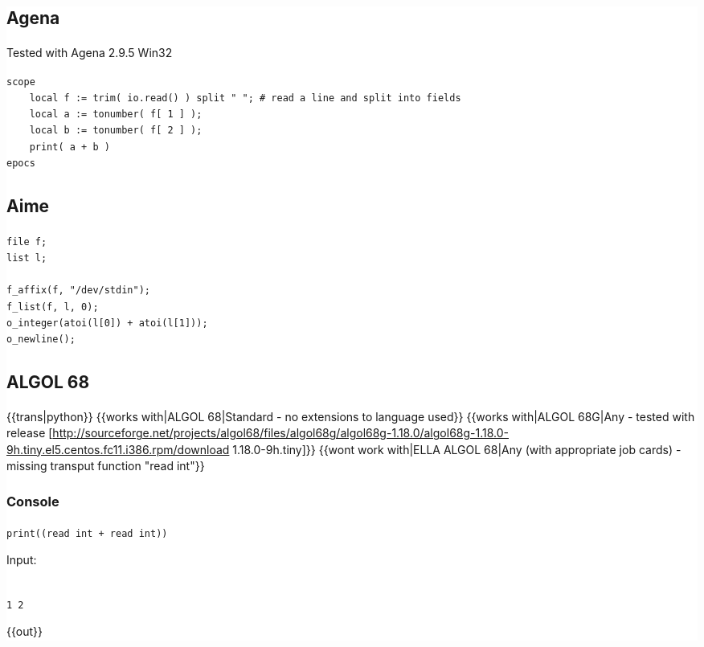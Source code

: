 

## Agena

Tested with Agena 2.9.5 Win32

```agena
scope
    local f := trim( io.read() ) split " "; # read a line and split into fields
    local a := tonumber( f[ 1 ] );
    local b := tonumber( f[ 2 ] );
    print( a + b )
epocs
```



## Aime


```aime
file f;
list l;

f_affix(f, "/dev/stdin");
f_list(f, l, 0);
o_integer(atoi(l[0]) + atoi(l[1]));
o_newline();
```



## ALGOL 68

{{trans|python}}
{{works with|ALGOL 68|Standard - no extensions to language used}}
{{works with|ALGOL 68G|Any - tested with release [http://sourceforge.net/projects/algol68/files/algol68g/algol68g-1.18.0/algol68g-1.18.0-9h.tiny.el5.centos.fc11.i386.rpm/download 1.18.0-9h.tiny]}}
{{wont work with|ELLA ALGOL 68|Any (with appropriate job cards) - missing transput function "read int"}}

### Console


```algol68
print((read int + read int))
```

Input:

```txt

1 2

```

{{out}}
